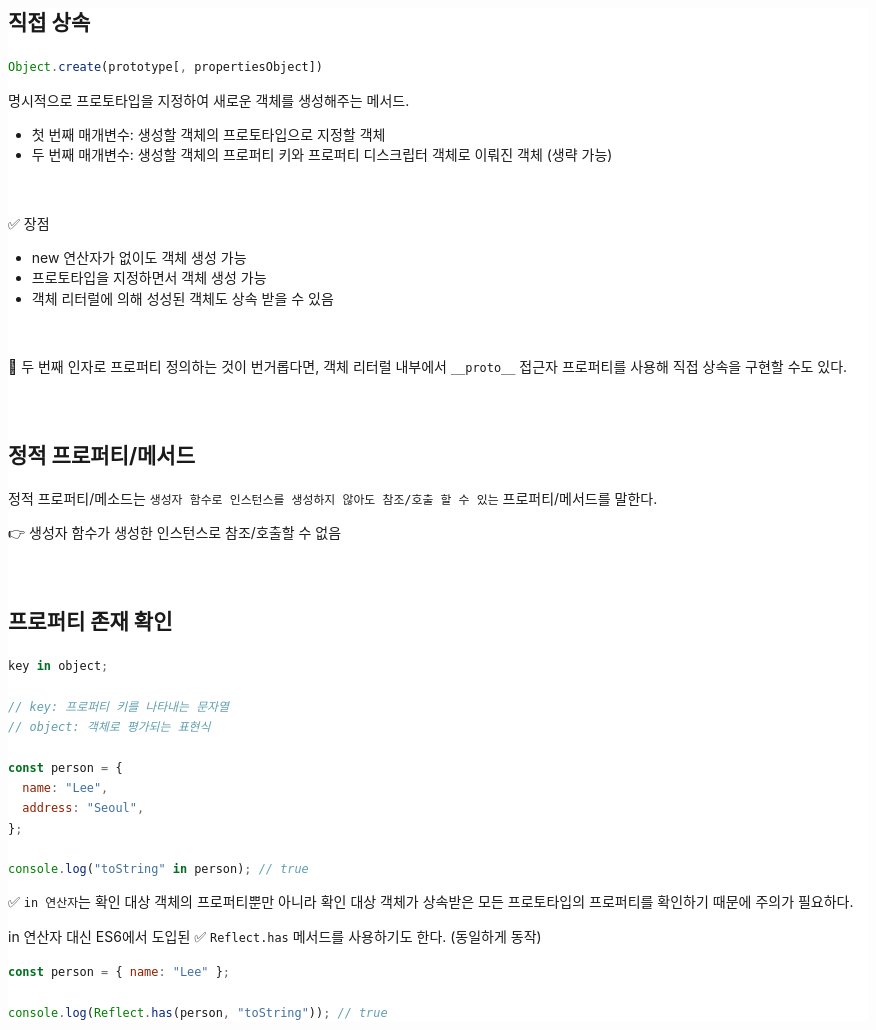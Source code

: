 ## 직접 상속

```js
Object.create(prototype[, propertiesObject])
```

명시적으로 프로토타입을 지정하여 새로운 객체를 생성해주는 메서드.

- 첫 번째 매개변수: 생성할 객체의 프로토타입으로 지정할 객체
- 두 번째 매개변수: 생성할 객체의 프로퍼티 키와 프로퍼티 디스크립터 객체로 이뤄진 객체 (생략 가능)

</br>

✅ 장점

- new 연산자가 없이도 객체 생성 가능
- 프로토타입을 지정하면서 객체 생성 가능
- 객체 리터럴에 의해 성성된 객체도 상속 받을 수 있음

</br>

🤔 두 번째 인자로 프로퍼티 정의하는 것이 번거롭다면, 객체 리터럴 내부에서 `__proto__` 접근자 프로퍼티를 사용해 직접 상속을 구현할 수도 있다.

</br>

## 정적 프로퍼티/메서드

정적 프로퍼티/메소드는 `생성자 함수로 인스턴스를 생성하지 않아도 참조/호출 할 수 있는` 프로퍼티/메서드를 말한다.

👉 생성자 함수가 생성한 인스턴스로 참조/호출할 수 없음

</br>

## 프로퍼티 존재 확인

```js
key in object;

// key: 프로퍼티 키를 나타내는 문자열
// object: 객체로 평가되는 표현식

const person = {
  name: "Lee",
  address: "Seoul",
};

console.log("toString" in person); // true
```

✅ `in 연산자`는 확인 대상 객체의 프로퍼티뿐만 아니라 확인 대상 객체가 상속받은 모든 프로토타입의 프로퍼티를 확인하기 때문에 주의가 필요하다.

in 연산자 대신 ES6에서 도입된 ✅ `Reflect.has` 메서드를 사용하기도 한다. (동일하게 동작)

```js
const person = { name: "Lee" };

console.log(Reflect.has(person, "toString")); // true
```
